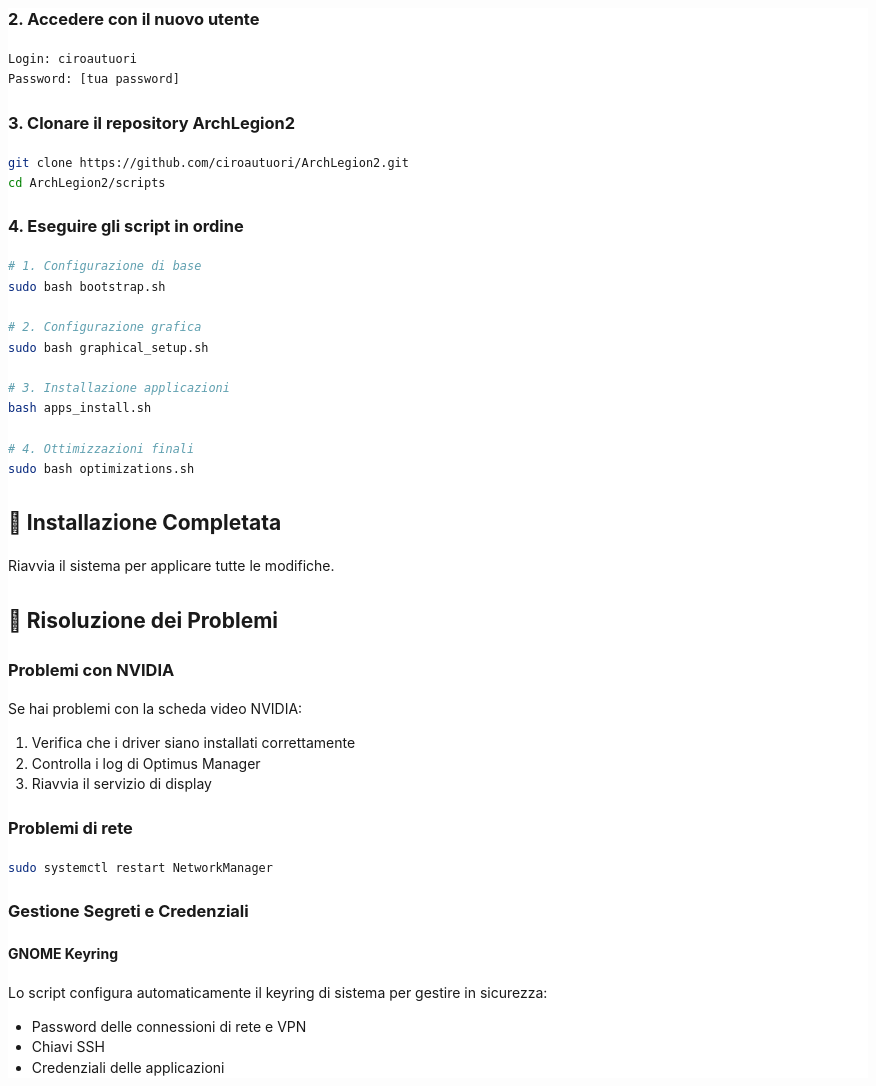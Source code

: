 ### 2. Accedere con il nuovo utente
```
Login: ciroautuori
Password: [tua password]
```

### 3. Clonare il repository ArchLegion2
```bash
git clone https://github.com/ciroautuori/ArchLegion2.git
cd ArchLegion2/scripts
```

### 4. Eseguire gli script in ordine
```bash
# 1. Configurazione di base
sudo bash bootstrap.sh

# 2. Configurazione grafica
sudo bash graphical_setup.sh

# 3. Installazione applicazioni
bash apps_install.sh

# 4. Ottimizzazioni finali
sudo bash optimizations.sh
```

## 🎉 Installazione Completata
Riavvia il sistema per applicare tutte le modifiche.

## 🔧 Risoluzione dei Problemi

### Problemi con NVIDIA
Se hai problemi con la scheda video NVIDIA:
1. Verifica che i driver siano installati correttamente
2. Controlla i log di Optimus Manager
3. Riavvia il servizio di display

### Problemi di rete
```bash
sudo systemctl restart NetworkManager
```

### Gestione Segreti e Credenziali

#### GNOME Keyring
Lo script configura automaticamente il keyring di sistema per gestire in sicurezza:
- Password delle connessioni di rete e VPN
- Chiavi SSH
- Credenziali delle applicazioni
